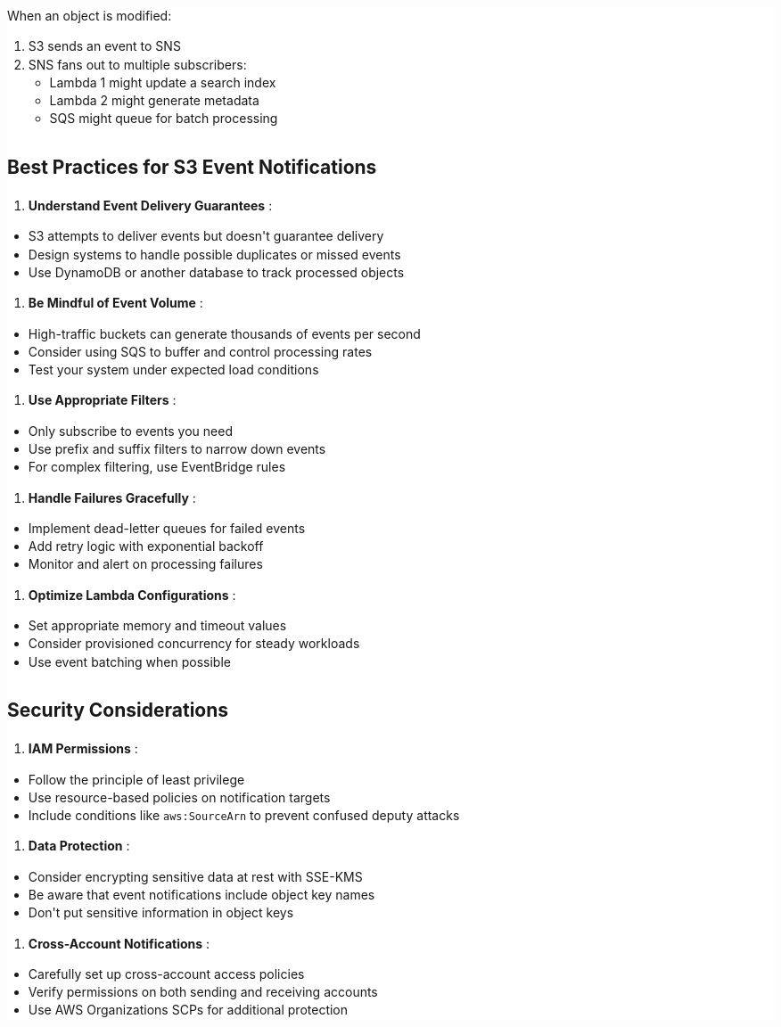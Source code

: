 When an object is modified:

1. S3 sends an event to SNS
2. SNS fans out to multiple subscribers:
   * Lambda 1 might update a search index
   * Lambda 2 might generate metadata
   * SQS might queue for batch processing

## Best Practices for S3 Event Notifications

1. **Understand Event Delivery Guarantees** :

* S3 attempts to deliver events but doesn't guarantee delivery
* Design systems to handle possible duplicates or missed events
* Use DynamoDB or another database to track processed objects

1. **Be Mindful of Event Volume** :

* High-traffic buckets can generate thousands of events per second
* Consider using SQS to buffer and control processing rates
* Test your system under expected load conditions

1. **Use Appropriate Filters** :

* Only subscribe to events you need
* Use prefix and suffix filters to narrow down events
* For complex filtering, use EventBridge rules

1. **Handle Failures Gracefully** :

* Implement dead-letter queues for failed events
* Add retry logic with exponential backoff
* Monitor and alert on processing failures

1. **Optimize Lambda Configurations** :

* Set appropriate memory and timeout values
* Consider provisioned concurrency for steady workloads
* Use event batching when possible

## Security Considerations

1. **IAM Permissions** :

* Follow the principle of least privilege
* Use resource-based policies on notification targets
* Include conditions like `aws:SourceArn` to prevent confused deputy attacks

1. **Data Protection** :

* Consider encrypting sensitive data at rest with SSE-KMS
* Be aware that event notifications include object key names
* Don't put sensitive information in object keys

1. **Cross-Account Notifications** :

* Carefully set up cross-account access policies
* Verify permissions on both sending and receiving accounts
* Use AWS Organizations SCPs for additional protection

